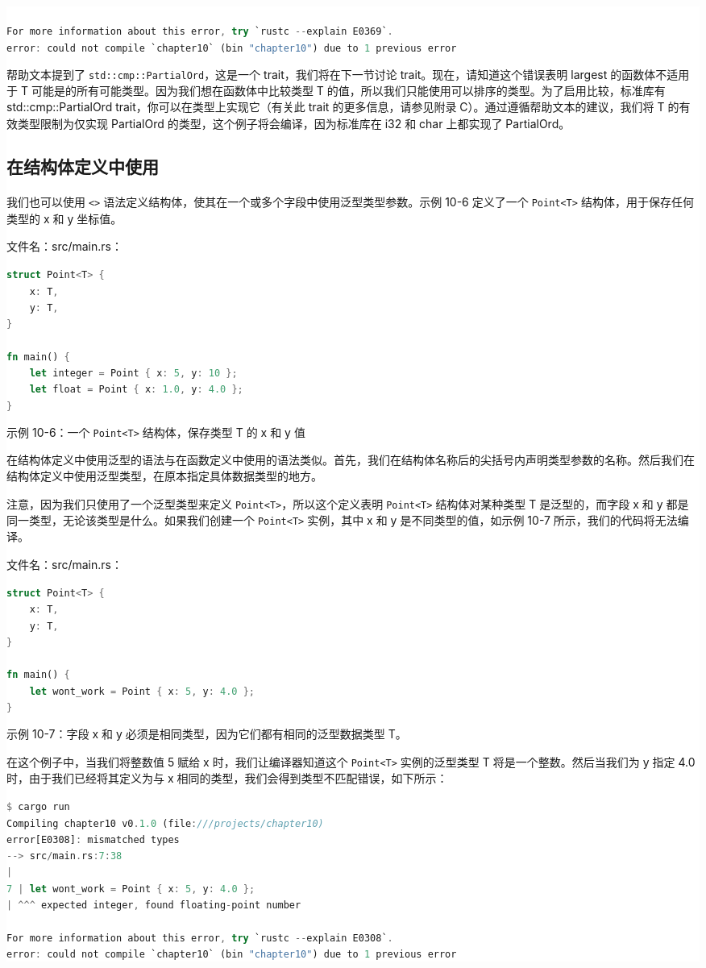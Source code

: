 ```rust

For more information about this error, try `rustc --explain E0369`.
error: could not compile `chapter10` (bin "chapter10") due to 1 previous error
```

帮助文本提到了 `std::cmp::PartialOrd`，这是一个 trait，我们将在下一节讨论 trait。现在，请知道这个错误表明 largest 的函数体不适用于 T 可能是的所有可能类型。因为我们想在函数体中比较类型 T 的值，所以我们只能使用可以排序的类型。为了启用比较，标准库有 std::cmp::PartialOrd trait，你可以在类型上实现它（有关此 trait 的更多信息，请参见附录 C）。通过遵循帮助文本的建议，我们将 T 的有效类型限制为仅实现 PartialOrd 的类型，这个例子将会编译，因为标准库在 i32 和 char 上都实现了 PartialOrd。

## 在结构体定义中使用

我们也可以使用 `<>` 语法定义结构体，使其在一个或多个字段中使用泛型类型参数。示例 10-6 定义了一个 `Point<T>` 结构体，用于保存任何类型的 x 和 y 坐标值。

文件名：src/main.rs：

```rust
struct Point<T> {
    x: T,
    y: T,
}

fn main() {
    let integer = Point { x: 5, y: 10 };
    let float = Point { x: 1.0, y: 4.0 };
}
```

示例 10-6：一个 `Point<T>` 结构体，保存类型 T 的 x 和 y 值

在结构体定义中使用泛型的语法与在函数定义中使用的语法类似。首先，我们在结构体名称后的尖括号内声明类型参数的名称。然后我们在结构体定义中使用泛型类型，在原本指定具体数据类型的地方。

注意，因为我们只使用了一个泛型类型来定义 `Point<T>`，所以这个定义表明 `Point<T>` 结构体对某种类型 T 是泛型的，而字段 x 和 y 都是同一类型，无论该类型是什么。如果我们创建一个 `Point<T>` 实例，其中 x 和 y 是不同类型的值，如示例 10-7 所示，我们的代码将无法编译。

文件名：src/main.rs：

```rust
struct Point<T> {
    x: T,
    y: T,
}

fn main() {
    let wont_work = Point { x: 5, y: 4.0 };
}
```

示例 10-7：字段 x 和 y 必须是相同类型，因为它们都有相同的泛型数据类型 T。

在这个例子中，当我们将整数值 5 赋给 x 时，我们让编译器知道这个 `Point<T>` 实例的泛型类型 T 将是一个整数。然后当我们为 y 指定 4.0 时，由于我们已经将其定义为与 x 相同的类型，我们会得到类型不匹配错误，如下所示：

```rust
$ cargo run
Compiling chapter10 v0.1.0 (file:///projects/chapter10)
error[E0308]: mismatched types
--> src/main.rs:7:38
|
7 | let wont_work = Point { x: 5, y: 4.0 };
| ^^^ expected integer, found floating-point number

For more information about this error, try `rustc --explain E0308`.
error: could not compile `chapter10` (bin "chapter10") due to 1 previous error
```
